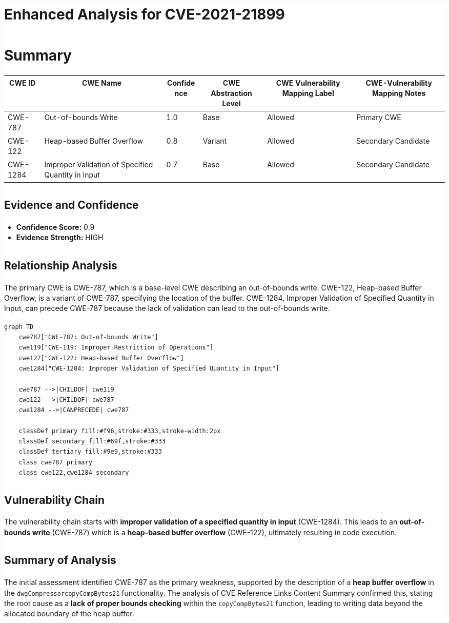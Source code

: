# Enhanced Analysis for CVE-2021-21899

# Summary
| CWE ID | CWE Name | Confidence | CWE Abstraction Level | CWE Vulnerability Mapping Label | CWE-Vulnerability Mapping Notes |
|---|---|---|---|---|---|
| CWE-787 | Out-of-bounds Write | 1.0 | Base | Allowed | Primary CWE |
| CWE-122 | Heap-based Buffer Overflow | 0.8 | Variant | Allowed | Secondary Candidate |
| CWE-1284 | Improper Validation of Specified Quantity in Input | 0.7 | Base | Allowed | Secondary Candidate |

## Evidence and Confidence

*   **Confidence Score:** 0.9
*   **Evidence Strength:** HIGH

## Relationship Analysis
The primary CWE is CWE-787, which is a base-level CWE describing an out-of-bounds write. CWE-122, Heap-based Buffer Overflow, is a variant of CWE-787, specifying the location of the buffer. CWE-1284, Improper Validation of Specified Quantity in Input, can precede CWE-787 because the lack of validation can lead to the out-of-bounds write.

```mermaid
graph TD
    cwe787["CWE-787: Out-of-bounds Write"]
    cwe119["CWE-119: Improper Restriction of Operations"]
    cwe122["CWE-122: Heap-based Buffer Overflow"]
    cwe1284["CWE-1284: Improper Validation of Specified Quantity in Input"]

    cwe787 -->|CHILDOF| cwe119
    cwe122 -->|CHILDOF| cwe787
    cwe1284 -->|CANPRECEDE| cwe787

    classDef primary fill:#f96,stroke:#333,stroke-width:2px
    classDef secondary fill:#69f,stroke:#333
    classDef tertiary fill:#9e9,stroke:#333
    class cwe787 primary
    class cwe122,cwe1284 secondary
```

## Vulnerability Chain
The vulnerability chain starts with **improper validation of a specified quantity in input** (CWE-1284). This leads to an **out-of-bounds write** (CWE-787) which is a **heap-based buffer overflow** (CWE-122), ultimately resulting in code execution.

## Summary of Analysis
The initial assessment identified CWE-787 as the primary weakness, supported by the description of a **heap buffer overflow** in the `dwgCompressorcopyCompBytes21` functionality. The analysis of CVE Reference Links Content Summary confirmed this, stating the root cause as a **lack of proper bounds checking** within the `copyCompBytes21` function, leading to writing data beyond the allocated boundary of the heap buffer.
